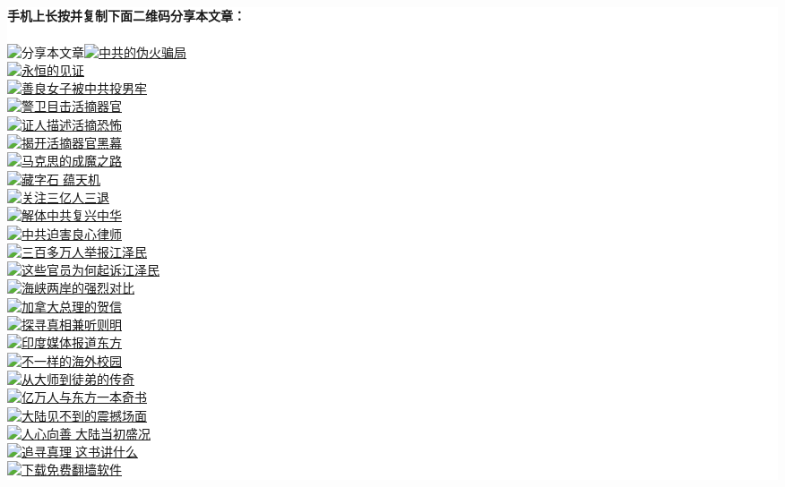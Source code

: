 <strong>手机上长按并复制下面二维码分享本文章：</strong><br><br><img src="https://quickchart.io/qr?size=256&text=https://github.com/1992513/djy/blob/master/gb/6/4/29/n1302088.md%231" title="分享本文章"></td><td VALIGN=TOP><a href="https://github.com/1992513/djy/blob/master/gb/16/1/21/n4622075.md?dfh#1" target="_blank"><img src="https://raw.githubusercontent.com/1992513/djy/master/gb/300/wei-f1.jpg" title="中共的伪火骗局"  alt="中共的伪火骗局"></a><br><a href="https://github.com/1992513/www/blob/master/README.md?dfh#9" target="_blank"><img src="https://raw.githubusercontent.com/1992513/djy/master/gb/300/yong-h.jpg" title="永恒的见证"  alt="永恒的见证"></a><br><a href="https://github.com/1992513/djy/blob/master/gb/13/9/29/n3974789.md?dfh#1" target="_blank"><img src="https://raw.githubusercontent.com/1992513/djy/master/gb/300/shang-lnz.jpg" title="善良女子被中共投男牢"  alt="善良女子被中共投男牢"></a><br><a href="https://github.com/1992513/djy/blob/master/gb/16/3/16/n4663449.md?dfh#1" target="_blank"><img src="https://raw.githubusercontent.com/1992513/djy/master/gb/300/huo-z3.jpg" title="警卫目击活摘器官"  alt="警卫目击活摘器官"></a><br><a href="https://github.com/1992513/djy/blob/master/gb/16/8/7/n8177641.md?dfh#1" target="_blank"><img src="https://raw.githubusercontent.com/1992513/djy/master/gb/300/huo-z4.jpg" title="证人描述活摘恐怖"  alt="证人描述活摘恐怖"></a><br><a href="https://github.com/1992513/djy/blob/master/gb/10/4/19/n2881569.md?dfh#1" target="_blank"><img src="https://raw.githubusercontent.com/1992513/djy/master/gb/300/huo-z1.jpg" title="揭开活摘器官黑幕"  alt="揭开活摘器官黑幕"></a><br><a href="https://github.com/1992513/djy/blob/master/gb/10/11/7/n3077476.md?dfh#1" target="_blank"><img src="https://raw.githubusercontent.com/1992513/djy/master/gb/300/ma-ks.jpg" title="马克思的成魔之路"  alt="马克思的成魔之路"></a><br><a href="https://github.com/1992513/djy/blob/master/gb/14/6/9/n4173977.md?dfh#1" target="_blank"><img src="https://raw.githubusercontent.com/1992513/djy/master/gb/300/chang-zs.jpg" title="藏字石 蕴天机"  alt="藏字石 蕴天机"></a><br><a href="https://github.com/1992513/djy/blob/master/gb/18/5/10/n10381511.md?dfh#1" target="_blank"><img src="https://raw.githubusercontent.com/1992513/djy/master/gb/300/st1.jpg" title="关注三亿人三退"  alt="关注三亿人三退"></a><br><a href="https://github.com/1992513/djy/blob/master/gb/18/3/21/n10237682.md?dfh#1" target="_blank"><img src="https://raw.githubusercontent.com/1992513/djy/master/gb/300/jie-t.jpg" title="解体中共复兴中华"  alt="解体中共复兴中华"></a><br><a href="https://github.com/1992513/djy/blob/master/gb/9/2/9/n2422991.md?dfh#1" target="_blank"><img src="https://raw.githubusercontent.com/1992513/djy/master/gb/300/gao-zs.jpg" title="中共迫害良心律师"  alt="中共迫害良心律师"></a><br><a href="https://github.com/1992513/djy/blob/master/gb/18/12/9/n10900044.md?dfh#1" target="_blank"><img src="https://raw.githubusercontent.com/1992513/djy/master/gb/300/sj1.jpg" title="三百多万人举报江泽民"  alt="三百多万人举报江泽民"></a><br><a href="https://github.com/1992513/djy/blob/master/gb/18/8/28/n10672014.md?dfh#1" target="_blank"><img src="https://raw.githubusercontent.com/1992513/djy/master/gb/300/sj2.jpg" title="这些官员为何起诉江泽民"  alt="这些官员为何起诉江泽民"></a><br><a href="https://github.com/1992513/djy/blob/master/gb/8/12/18/n2367165.md?dfh#1" target="_blank"><img src="https://raw.githubusercontent.com/1992513/djy/master/gb/300/liangan.jpg" title="海峡两岸的强烈对比"  alt="海峡两岸的强烈对比"></a><br><a href="https://github.com/1992513/djy/blob/master/gb/15/12/10/n4593139.md?dfh#1" target="_blank"><img src="https://raw.githubusercontent.com/1992513/djy/master/gb/300/jia-ndzl.jpg" title="加拿大总理的贺信"  alt="加拿大总理的贺信"></a><br><a href="https://github.com/1992513/djy/blob/master/gb/11/6/17/n3289382.md?dfh#1" target="_blank"><img src="https://raw.githubusercontent.com/1992513/djy/master/gb/300/xiao-wd.jpg" title="探寻真相兼听则明"  alt="探寻真相兼听则明"></a><br><a href="https://github.com/1992513/djy/blob/master/gb/18/10/27/n10812623.md?dfh#1" target="_blank"><img src="https://raw.githubusercontent.com/1992513/djy/master/gb/300/yindu.jpg" title="印度媒体报道东方"  alt="印度媒体报道东方"></a><br><a href="https://github.com/1992513/djy/blob/master/gb/18/6/9/n10469652.md?dfh#1" target="_blank"><img src="https://raw.githubusercontent.com/1992513/djy/master/gb/300/xie-j.jpg" title="不一样的海外校园"  alt="不一样的海外校园"></a><br><a href="https://github.com/1992513/djy/blob/master/gb/7/4/5/n1669415.md?dfh#1" target="_blank"><img src="https://raw.githubusercontent.com/1992513/djy/master/gb/300/li-up.jpg" title="从大师到徒弟的传奇"  alt="从大师到徒弟的传奇"></a><br><a href="https://github.com/1992513/djy/blob/master/gb/17/5/26/n9191512.md?dfh#1" target="_blank"><img src="https://raw.githubusercontent.com/1992513/djy/master/gb/300/zfl2.jpg" title="亿万人与东方一本奇书"  alt="亿万人与东方一本奇书"></a><br><a href="https://github.com/1992513/djy/blob/master/gb/13/11/27/n4020290.md?dfh#1" target="_blank"><img src="https://raw.githubusercontent.com/1992513/djy/master/gb/300/zhen-h.jpg" title="大陆见不到的震撼场面"  alt="大陆见不到的震撼场面"></a><br><a href="https://github.com/1992513/djy/blob/master/gb/15/7/17/n4482910.md?dfh#1" target="_blank"><img src="https://raw.githubusercontent.com/1992513/djy/master/gb/300/dalu-sk.jpg" title="人心向善 大陆当初盛况"  alt="人心向善 大陆当初盛况"></a><br><a href="https://github.com/1992513/djy/blob/master/gb/19/1/5/n10955468.md?dfh#1" target="_blank"><img src="https://raw.githubusercontent.com/1992513/djy/master/gb/300/zfl1.jpg" title="追寻真理 这书讲什么"  alt="追寻真理 这书讲什么"></a><br><a href="https://github.com/1992513/www/blob/master/README.md?dfh#1" target="_blank"><img src="https://raw.githubusercontent.com/1992513/djy/master/gb/300/fq1.jpg" title="下载免费翻墙软件"  alt="下载免费翻墙软件"></a><br></td></tr></table>
